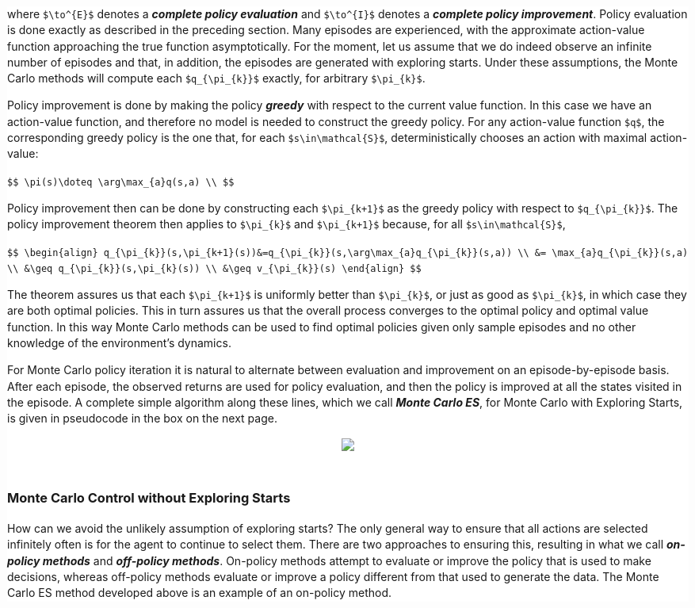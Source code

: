 where ``$\to^{E}$`` denotes a ***complete policy evaluation*** and ``$\to^{I}$`` denotes a ***complete policy improvement***. Policy evaluation is done exactly as described in the preceding section. Many episodes are experienced, with the approximate action-value function approaching the true function asymptotically. For the moment, let us assume that we do indeed observe an infinite number of episodes and that, in addition, the episodes are generated with exploring starts. Under these assumptions, the Monte Carlo methods will compute each ``$q_{\pi_{k}}$`` exactly, for arbitrary ``$\pi_{k}$``.

Policy improvement is done by making the policy ***greedy*** with respect to the current value function. In this case we have an action-value function, and therefore no model is needed to construct the greedy policy. For any action-value function ``$q$``, the corresponding greedy policy is the one that, for each ``$s\in\mathcal{S}$``, deterministically chooses an action with maximal action-value:

`$$
\pi(s)\doteq \arg\max_{a}q(s,a) \\
$$`

Policy improvement then can be done by constructing each ``$\pi_{k+1}$`` as the greedy policy with respect to ``$q_{\pi_{k}}$``. The policy improvement theorem then applies to ``$\pi_{k}$`` and ``$\pi_{k+1}$`` because, for all ``$s\in\mathcal{S}$``,

`$$
\begin{align}
q_{\pi_{k}}(s,\pi_{k+1}(s))&=q_{\pi_{k}}(s,\arg\max_{a}q_{\pi_{k}}(s,a)) \\
&= \max_{a}q_{\pi_{k}}(s,a)\\
&\geq q_{\pi_{k}}(s,\pi_{k}(s)) \\
&\geq v_{\pi_{k}}(s)
\end{align}
$$`

The theorem assures us that each ``$\pi_{k+1}$`` is uniformly better than ``$\pi_{k}$``, or just as good as ``$\pi_{k}$``, in which case they are both optimal policies. This in turn assures us that the overall process converges to the optimal policy and optimal value function. In this way Monte Carlo methods can be used to find optimal policies given only sample episodes and no other knowledge of the environment’s dynamics.

For Monte Carlo policy iteration it is natural to alternate between evaluation and improvement on an episode-by-episode basis. After each episode, the observed returns are used for policy evaluation, and then the policy is improved at all the states visited in the episode. A complete simple algorithm along these lines, which we call ***Monte Carlo ES***, for Monte Carlo with Exploring Starts, is given in pseudocode in the box on the next page.

<div align="center">
  <img src="/img_RL/05_MCES.PNG" width=650px/>
</div>
<br>

### Monte Carlo Control without Exploring Starts

How can we avoid the unlikely assumption of exploring starts? The only general way to ensure that all actions are selected infinitely often is for the agent to continue to select them. There are two approaches to ensuring this, resulting in what we call ***on-policy methods*** and ***off-policy methods***. On-policy methods attempt to evaluate or improve the policy that is used to make decisions, whereas off-policy methods evaluate or improve a policy different from that used to generate the data. The Monte Carlo ES method developed above is an example of an on-policy method.
